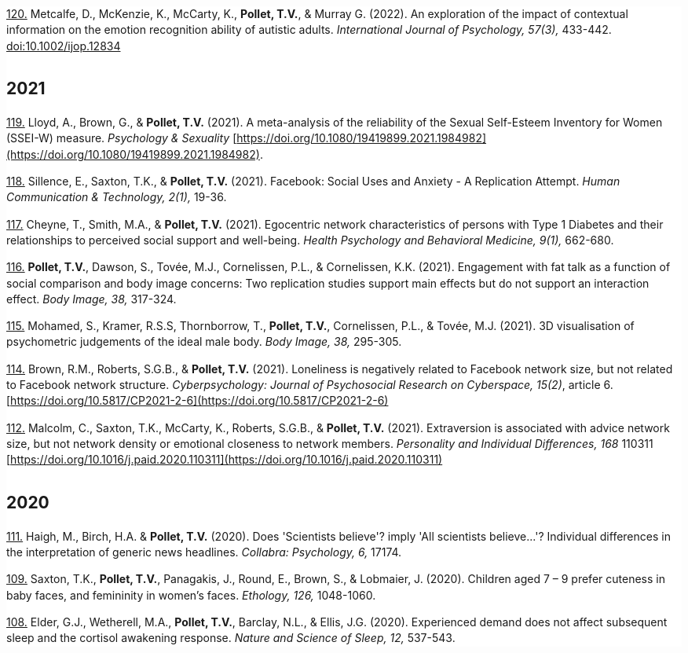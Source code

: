 [120.](https://onlinelibrary.wiley.com/doi/10.1002/ijop.12834) Metcalfe, D., McKenzie, K., McCarty, K., **Pollet, T.V.**, & Murray G. (2022). An exploration of the impact of contextual information on the emotion recognition ability of autistic adults.  _International Journal of Psychology, 57(3),_ 433-442. [doi:10.1002/ijop.12834](https://doi.org/10.1002/ijop.12834)

## **2021**

[119.](http://tvpollet.github.io/pdfs/Lloyd_et_al_2021.pdf) Lloyd, A., Brown, G., & **Pollet, T.V.** (2021). A meta-analysis of the reliability of the Sexual Self-Esteem Inventory for Women (SSEI-W) measure. _Psychology & Sexuality_ [https://doi.org/10.1080/19419899.2021.1984982](https://doi.org/10.1080/19419899.2021.1984982).

[118.](https://journals.ku.edu/hct/article/view/14847) Sillence, E., Saxton, T.K., & **Pollet, T.V.** (2021). Facebook: Social Uses and Anxiety - A Replication Attempt. _Human Communication & Technology, 2(1),_ 19-36.

[117.](https://doi.org/10.1080/21642850.2021.1951272) Cheyne, T., Smith, M.A., & **Pollet, T.V.** (2021). Egocentric network characteristics of persons with Type 1 Diabetes and their relationships to perceived social support and well-being. _Health Psychology and Behavioral Medicine, 9(1),_ 662-680.

[116.](http://tvpollet.github.io/pdfs/Pollet_et_al_2021_Body_Image.pdf)  **Pollet, T.V.**, Dawson, S., Tovée, M.J., Cornelissen, P.L., & Cornelissen, K.K. (2021). Engagement with fat talk as a function of social comparison and body image concerns: Two replication studies support main effects but do not support an interaction effect. _Body Image, 38,_ 317-324.

[115.](http://tvpollet.github.io/pdfs/Mohamed_et_al_2021.pdf)  Mohamed, S., Kramer, R.S.S, Thornborrow, T., **Pollet, T.V.**, Cornelissen, P.L., & Tovée, M.J. (2021). 3D visualisation of psychometric judgements of the ideal male body. _Body Image, 38,_ 295-305.

[114.](https://doi.org/10.5817/CP2021-2-6) Brown, R.M., Roberts, S.G.B., & **Pollet, T.V.** (2021). Loneliness is negatively related to Facebook network size, but not related to Facebook network structure. _Cyberpsychology: Journal of Psychosocial Research on Cyberspace, 15(2)_, article 6. [https://doi.org/10.5817/CP2021-2-6](https://doi.org/10.5817/CP2021-2-6)

[112.](http://tvpollet.github.io/pdfs/Malcolm_et_al_2021.pdf) Malcolm, C., Saxton, T.K., McCarty, K., Roberts, S.G.B., & **Pollet, T.V.** (2021). Extraversion is associated with advice network size, but not network density or emotional closeness to network members.  _Personality and Individual Differences, 168_ 110311 [https://doi.org/10.1016/j.paid.2020.110311](https://doi.org/10.1016/j.paid.2020.110311)

## **2020**

[111.](https://online.ucpress.edu/collabra/article/6/1/17174/114340) Haigh, M., Birch, H.A. & **Pollet, T.V.** (2020). Does 'Scientists believe'? imply 'All scientists believe...'? Individual differences in the interpretation of generic news headlines. _Collabra: Psychology, 6,_ 17174.

[109.](http://tvpollet.github.io/pdfs/Saxton_et_al_2020.pdf) Saxton, T.K., **Pollet, T.V.**, Panagakis, J., Round, E., Brown, S., & Lobmaier, J. (2020). Children aged 7 – 9 prefer cuteness in baby faces, and femininity in women’s faces. _Ethology, 126,_ 1048-1060.

[108.](http://tvpollet.github.io/pdfs/Elder_et_al_2020.pdf) Elder, G.J., Wetherell, M.A., **Pollet, T.V.**, Barclay, N.L., & Ellis, J.G. (2020). Experienced demand does not affect subsequent sleep and the cortisol awakening response. _Nature and Science of Sleep, 12,_ 537-543.
